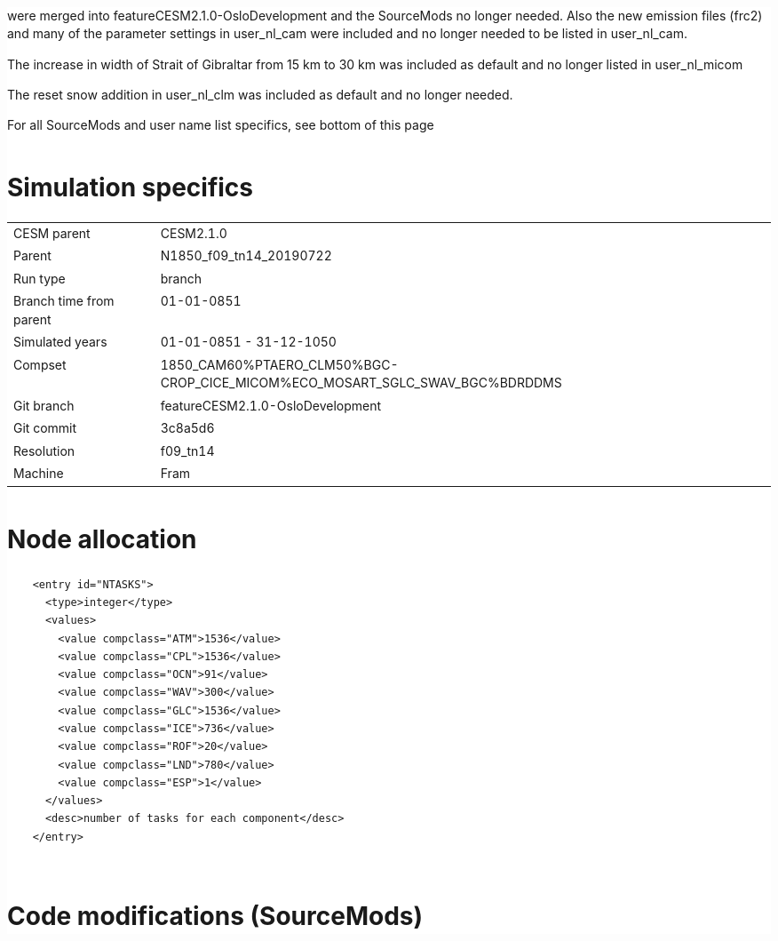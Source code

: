 were merged into featureCESM2.1.0-OsloDevelopment and the SourceMods no longer needed. Also the new emission files (frc2) and many of the parameter settings in user_nl_cam were included and no longer needed to be listed in user_nl_cam.

The increase in width of Strait of Gibraltar from 15 km to 30 km was included as default and no longer listed in user_nl_micom

The reset snow addition in user_nl_clm was included as default and no longer needed.

For all SourceMods and user name list specifics, see bottom of this page

# Simulation specifics

|  |  |  
| --- | :--- | 
| CESM parent| CESM2.1.0  | 
| Parent | N1850_f09_tn14_20190722 |
| Run type  | branch |
| Branch time from parent | 01-01-0851 |
| Simulated years | 01-01-0851 - 31-12-1050 |   
| Compset | 1850_CAM60%PTAERO_CLM50%BGC-CROP_CICE_MICOM%ECO_MOSART_SGLC_SWAV_BGC%BDRDDMS |
| Git branch | featureCESM2.1.0-OsloDevelopment | 
| Git commit | 3c8a5d6 |
| Resolution | f09_tn14 |
| Machine  |  Fram  |

# Node allocation

```
    <entry id="NTASKS">
      <type>integer</type>
      <values>
        <value compclass="ATM">1536</value>
        <value compclass="CPL">1536</value>
        <value compclass="OCN">91</value>
        <value compclass="WAV">300</value>
        <value compclass="GLC">1536</value>
        <value compclass="ICE">736</value>
        <value compclass="ROF">20</value>
        <value compclass="LND">780</value>
        <value compclass="ESP">1</value>
      </values>
      <desc>number of tasks for each component</desc>
    </entry>


```
# Code modifications (SourceMods)
